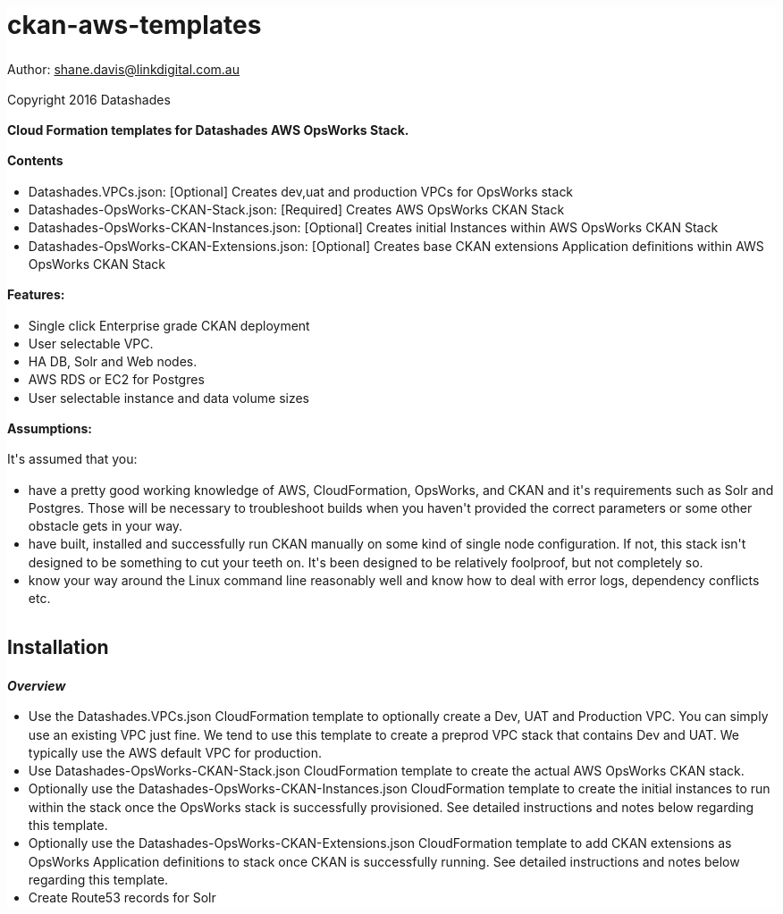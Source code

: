 # ckan-aws-templates

Author: shane.davis@linkdigital.com.au

Copyright 2016 Datashades 

**Cloud Formation templates for Datashades AWS OpsWorks Stack.**

**Contents**

* Datashades.VPCs.json: [Optional] Creates dev,uat and production VPCs for OpsWorks stack 
* Datashades-OpsWorks-CKAN-Stack.json: [Required] Creates AWS OpsWorks CKAN Stack
* Datashades-OpsWorks-CKAN-Instances.json: [Optional] Creates initial Instances within AWS OpsWorks CKAN Stack
* Datashades-OpsWorks-CKAN-Extensions.json: [Optional] Creates base CKAN extensions Application definitions within AWS OpsWorks CKAN Stack

**Features:**

* Single click Enterprise grade CKAN deployment
* User selectable VPC.
* HA DB, Solr and Web nodes.
* AWS RDS or EC2 for Postgres
* User selectable instance and data volume sizes

**Assumptions:**

It's assumed that you:

* have a pretty good working knowledge of AWS, CloudFormation, OpsWorks, and CKAN and it's requirements such as Solr and Postgres. Those will be necessary to troubleshoot builds when you haven't provided the correct parameters or some other obstacle gets in your way. 
* have built, installed and successfully run CKAN manually on some kind of single node configuration. If not, this stack isn't designed to be something to cut your teeth on. It's been designed to be relatively foolproof, but not completely so.
* know your way around the Linux command line reasonably well and know how to deal with error logs, dependency conflicts etc.

Installation
------------

***Overview***

* Use the Datashades.VPCs.json CloudFormation template to optionally create a Dev, UAT and Production VPC. You can simply use an existing VPC just fine.
We tend to use this template to create a preprod VPC stack that contains Dev and UAT. We typically use the AWS default VPC for production.
* Use Datashades-OpsWorks-CKAN-Stack.json CloudFormation template to create the actual AWS OpsWorks CKAN stack.
* Optionally use the Datashades-OpsWorks-CKAN-Instances.json CloudFormation template to create the initial instances to run within the stack once the OpsWorks stack is successfully provisioned. See detailed instructions and notes below regarding this template.
* Optionally use the Datashades-OpsWorks-CKAN-Extensions.json CloudFormation template to add CKAN extensions as OpsWorks Application definitions to stack once CKAN is successfully running. See detailed instructions and notes below regarding this template.
* Create Route53 records for Solr
